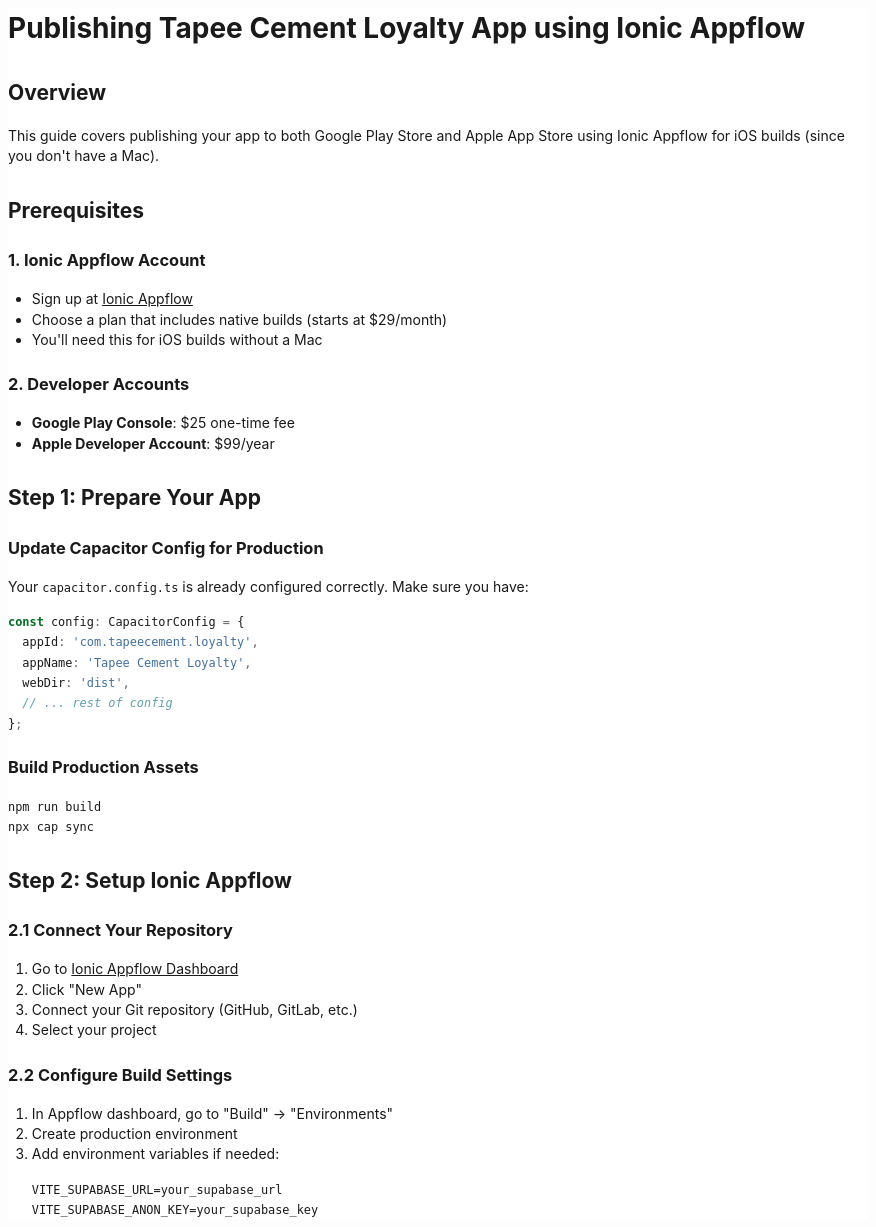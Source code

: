 # Publishing Tapee Cement Loyalty App using Ionic Appflow

## Overview
This guide covers publishing your app to both Google Play Store and Apple App Store using Ionic Appflow for iOS builds (since you don't have a Mac).

## Prerequisites

### 1. Ionic Appflow Account
- Sign up at [Ionic Appflow](https://ionic.io/appflow)
- Choose a plan that includes native builds (starts at $29/month)
- You'll need this for iOS builds without a Mac

### 2. Developer Accounts
- **Google Play Console**: $25 one-time fee
- **Apple Developer Account**: $99/year

## Step 1: Prepare Your App

### Update Capacitor Config for Production
Your `capacitor.config.ts` is already configured correctly. Make sure you have:

```typescript
const config: CapacitorConfig = {
  appId: 'com.tapeecement.loyalty',
  appName: 'Tapee Cement Loyalty',
  webDir: 'dist',
  // ... rest of config
};
```

### Build Production Assets
```bash
npm run build
npx cap sync
```

## Step 2: Setup Ionic Appflow

### 2.1 Connect Your Repository
1. Go to [Ionic Appflow Dashboard](https://dashboard.ionicframework.com)
2. Click "New App"
3. Connect your Git repository (GitHub, GitLab, etc.)
4. Select your project

### 2.2 Configure Build Settings
1. In Appflow dashboard, go to "Build" → "Environments"
2. Create production environment
3. Add environment variables if needed:
   ```
   VITE_SUPABASE_URL=your_supabase_url
   VITE_SUPABASE_ANON_KEY=your_supabase_key
   ```
